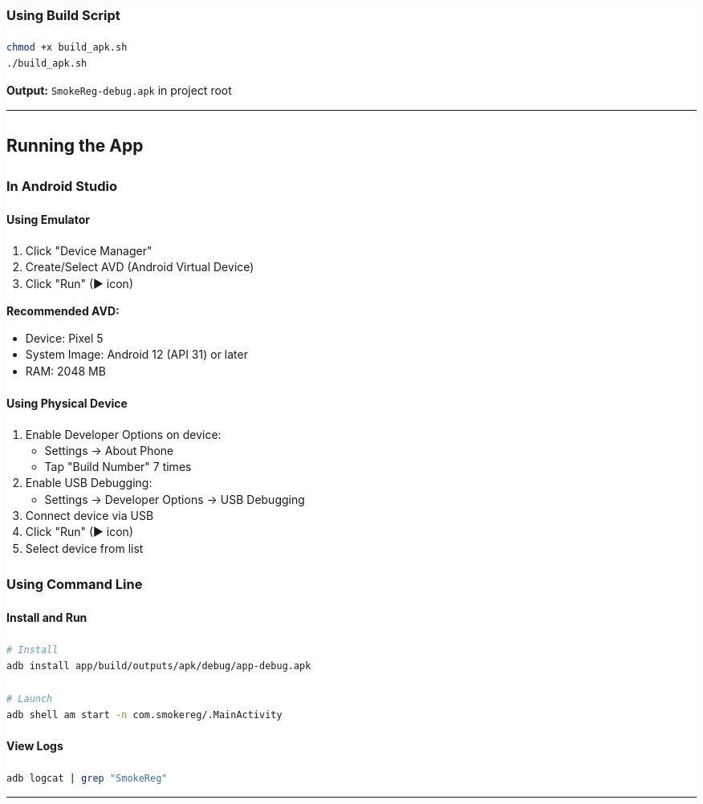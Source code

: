 ### Using Build Script
```bash
chmod +x build_apk.sh
./build_apk.sh
```

**Output:** `SmokeReg-debug.apk` in project root

---

## Running the App

### In Android Studio

#### Using Emulator
1. Click "Device Manager"
2. Create/Select AVD (Android Virtual Device)
3. Click "Run" (▶ icon)

**Recommended AVD:**
- Device: Pixel 5
- System Image: Android 12 (API 31) or later
- RAM: 2048 MB

#### Using Physical Device
1. Enable Developer Options on device:
   - Settings → About Phone
   - Tap "Build Number" 7 times
2. Enable USB Debugging:
   - Settings → Developer Options → USB Debugging
3. Connect device via USB
4. Click "Run" (▶ icon)
5. Select device from list

### Using Command Line

#### Install and Run
```bash
# Install
adb install app/build/outputs/apk/debug/app-debug.apk

# Launch
adb shell am start -n com.smokereg/.MainActivity
```

#### View Logs
```bash
adb logcat | grep "SmokeReg"
```

---
